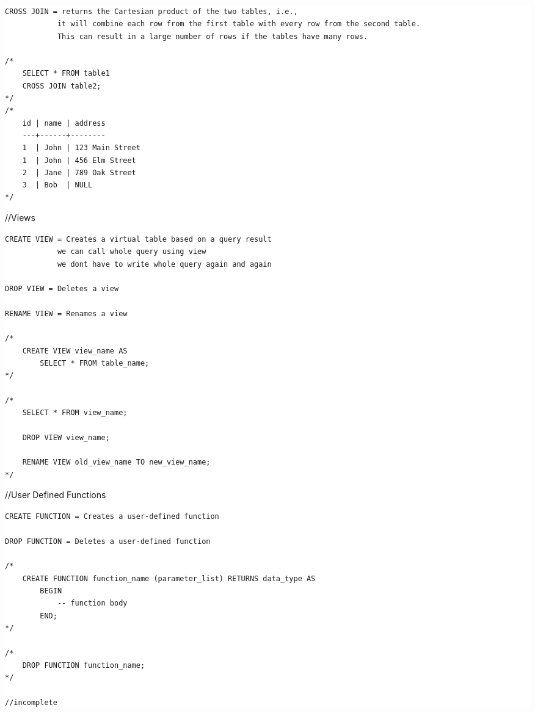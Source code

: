 

    CROSS JOIN = returns the Cartesian product of the two tables, i.e., 
                it will combine each row from the first table with every row from the second table. 
                This can result in a large number of rows if the tables have many rows.

    /*
        SELECT * FROM table1
        CROSS JOIN table2;
    */
    /*
        id | name | address
        ---+------+--------
        1  | John | 123 Main Street     
        1  | John | 456 Elm Street     
        2  | Jane | 789 Oak Street     
        3  | Bob  | NULL
    */  








//Views

    CREATE VIEW = Creates a virtual table based on a query result
                we can call whole query using view
                we dont have to write whole query again and again

    DROP VIEW = Deletes a view

    RENAME VIEW = Renames a view

    /*
        CREATE VIEW view_name AS
            SELECT * FROM table_name;
    */

    /*
        SELECT * FROM view_name;

        DROP VIEW view_name;

        RENAME VIEW old_view_name TO new_view_name;
    */









//User Defined Functions

    CREATE FUNCTION = Creates a user-defined function

    DROP FUNCTION = Deletes a user-defined function

    /*
        CREATE FUNCTION function_name (parameter_list) RETURNS data_type AS
            BEGIN
                -- function body
            END;
    */

    /*
        DROP FUNCTION function_name;
    */  

    //incomplete